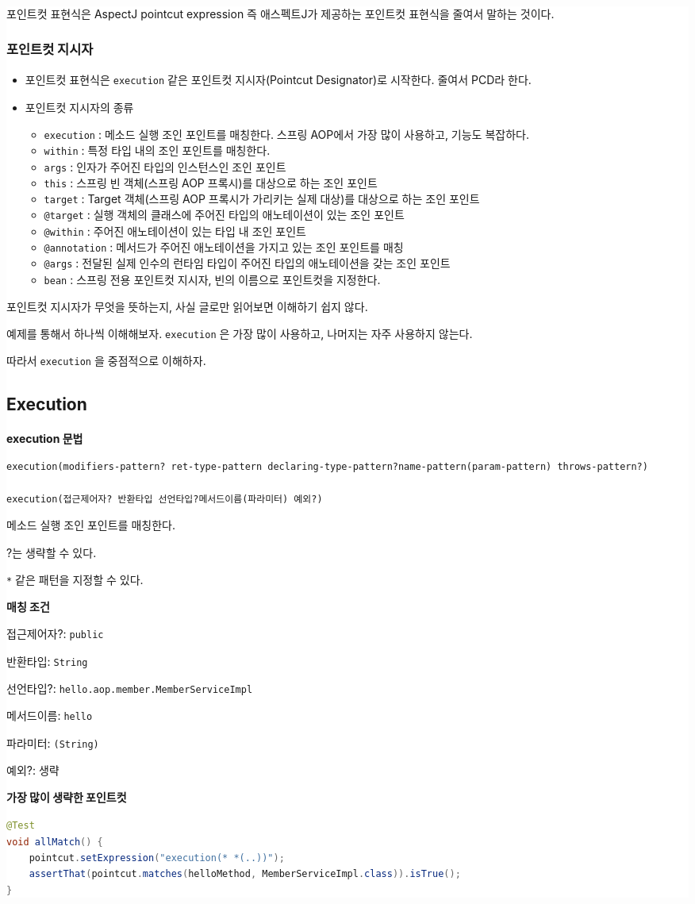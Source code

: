포인트컷 표현식은 AspectJ pointcut expression 즉 애스펙트J가 제공하는 포인트컷 표현식을 줄여서 말하는 것이다.

### 포인트컷 지시자

* 포인트컷 표현식은 `execution` 같은 포인트컷 지시자(Pointcut Designator)로 시작한다. 줄여서 PCD라 한다.

* 포인트컷 지시자의 종류
  * `execution` : 메소드 실행 조인 포인트를 매칭한다. 스프링 AOP에서 가장 많이 사용하고, 기능도 복잡하다.
  * `within` : 특정 타입 내의 조인 포인트를 매칭한다.
  * `args` : 인자가 주어진 타입의 인스턴스인 조인 포인트
  * `this` : 스프링 빈 객체(스프링 AOP 프록시)를 대상으로 하는 조인 포인트
  * `target` : Target 객체(스프링 AOP 프록시가 가리키는 실제 대상)를 대상으로 하는 조인 포인트
  * `@target` : 실행 객체의 클래스에 주어진 타입의 애노테이션이 있는 조인 포인트 
  * `@within` : 주어진 애노테이션이 있는 타입 내 조인 포인트
  * `@annotation` : 메서드가 주어진 애노테이션을 가지고 있는 조인 포인트를 매칭
  * `@args` : 전달된 실제 인수의 런타임 타입이 주어진 타입의 애노테이션을 갖는 조인 포인트 
  * `bean` : 스프링 전용 포인트컷 지시자, 빈의 이름으로 포인트컷을 지정한다.

포인트컷 지시자가 무엇을 뜻하는지, 사실 글로만 읽어보면 이해하기 쉽지 않다. 

예제를 통해서 하나씩 이해해보자. `execution` 은 가장 많이 사용하고, 나머지는 자주 사용하지 않는다. 

따라서 `execution` 을 중점적으로 이해하자.

## Execution

**execution 문법** 
```
execution(modifiers-pattern? ret-type-pattern declaring-type-pattern?name-pattern(param-pattern) throws-pattern?)

execution(접근제어자? 반환타입 선언타입?메서드이름(파라미터) 예외?) 
```

메소드 실행 조인 포인트를 매칭한다. 

?는 생략할 수 있다.

`*` 같은 패턴을 지정할 수 있다.

**매칭 조건**

접근제어자?: `public`

반환타입: `String`

선언타입?: `hello.aop.member.MemberServiceImpl` 

메서드이름: `hello`

파라미터: `(String)`

예외?: 생략

**가장 많이 생략한 포인트컷** 

```java
@Test
void allMatch() {
    pointcut.setExpression("execution(* *(..))");
    assertThat(pointcut.matches(helloMethod, MemberServiceImpl.class)).isTrue();
}
```
